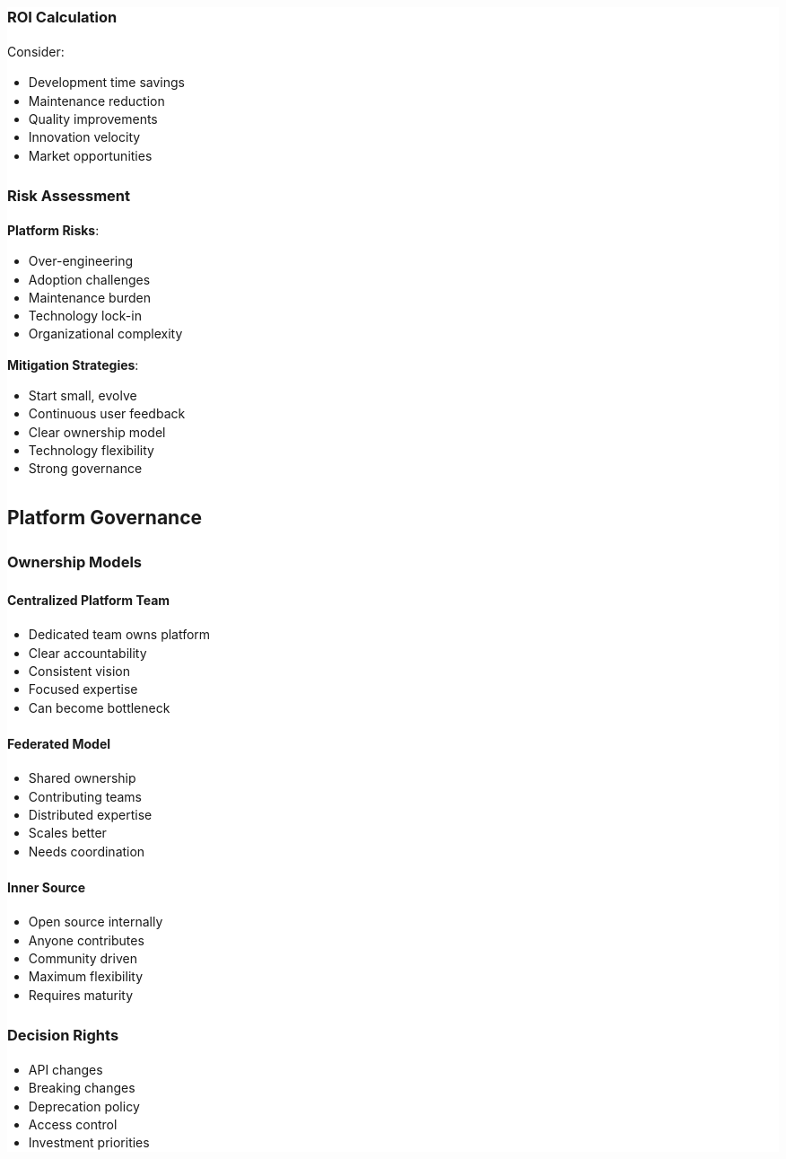 ### ROI Calculation
Consider:
- Development time savings
- Maintenance reduction
- Quality improvements
- Innovation velocity
- Market opportunities

### Risk Assessment
**Platform Risks**:
- Over-engineering
- Adoption challenges
- Maintenance burden
- Technology lock-in
- Organizational complexity

**Mitigation Strategies**:
- Start small, evolve
- Continuous user feedback
- Clear ownership model
- Technology flexibility
- Strong governance

## Platform Governance

### Ownership Models

#### Centralized Platform Team
- Dedicated team owns platform
- Clear accountability
- Consistent vision
- Focused expertise
- Can become bottleneck

#### Federated Model
- Shared ownership
- Contributing teams
- Distributed expertise
- Scales better
- Needs coordination

#### Inner Source
- Open source internally
- Anyone contributes
- Community driven
- Maximum flexibility
- Requires maturity

### Decision Rights
- API changes
- Breaking changes
- Deprecation policy
- Access control
- Investment priorities
